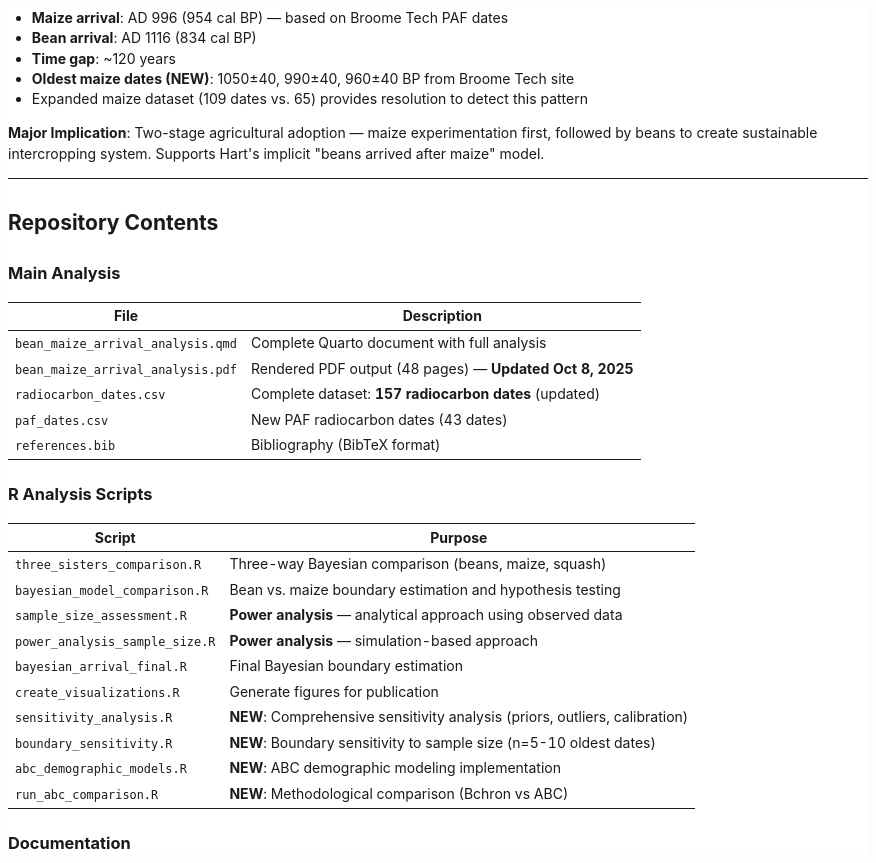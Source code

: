 - **Maize arrival**: AD 996 (954 cal BP) — based on Broome Tech PAF dates
- **Bean arrival**: AD 1116 (834 cal BP)
- **Time gap**: ~120 years
- **Oldest maize dates (NEW)**: 1050±40, 990±40, 960±40 BP from Broome Tech site
- Expanded maize dataset (109 dates vs. 65) provides resolution to detect this pattern

**Major Implication**: Two-stage agricultural adoption — maize experimentation first, followed by beans to create sustainable intercropping system. Supports Hart's implicit "beans arrived after maize" model.

---

## Repository Contents

### Main Analysis

| File | Description |
|------|-------------|
| `bean_maize_arrival_analysis.qmd` | Complete Quarto document with full analysis |
| `bean_maize_arrival_analysis.pdf` | Rendered PDF output (48 pages) — **Updated Oct 8, 2025** |
| `radiocarbon_dates.csv` | Complete dataset: **157 radiocarbon dates** (updated) |
| `paf_dates.csv` | New PAF radiocarbon dates (43 dates) |
| `references.bib` | Bibliography (BibTeX format) |

### R Analysis Scripts

| Script | Purpose |
|--------|---------|
| `three_sisters_comparison.R` | Three-way Bayesian comparison (beans, maize, squash) |
| `bayesian_model_comparison.R` | Bean vs. maize boundary estimation and hypothesis testing |
| `sample_size_assessment.R` | **Power analysis** — analytical approach using observed data |
| `power_analysis_sample_size.R` | **Power analysis** — simulation-based approach |
| `bayesian_arrival_final.R` | Final Bayesian boundary estimation |
| `create_visualizations.R` | Generate figures for publication |
| `sensitivity_analysis.R` | **NEW**: Comprehensive sensitivity analysis (priors, outliers, calibration) |
| `boundary_sensitivity.R` | **NEW**: Boundary sensitivity to sample size (n=5-10 oldest dates) |
| `abc_demographic_models.R` | **NEW**: ABC demographic modeling implementation |
| `run_abc_comparison.R` | **NEW**: Methodological comparison (Bchron vs ABC) |

### Documentation
